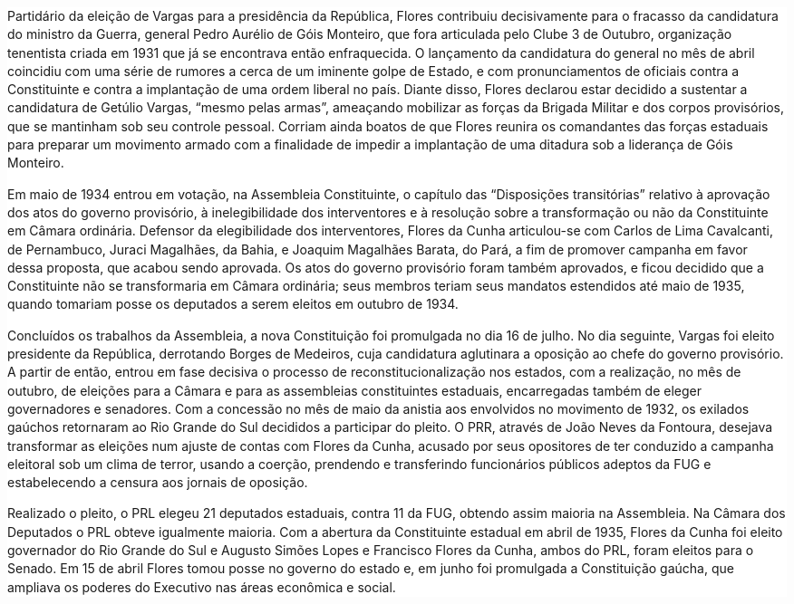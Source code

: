 Partidário da eleição de Vargas para a presidência da República, Flores
contribuiu decisivamente para o fracasso da candidatura do ministro da
Guerra, general Pedro Aurélio de Góis Monteiro, que fora articulada pelo
Clube 3 de Outubro, organização tenentista criada em 1931 que já se
encontrava então enfraquecida. O lançamento da candidatura do general no
mês de abril coincidiu com uma série de rumores a cerca de um iminente
golpe de Estado, e com pronunciamentos de oficiais contra a Constituinte
e contra a implantação de uma ordem liberal no país. Diante disso,
Flores declarou estar decidido a sustentar a candidatura de Getúlio
Vargas, “mesmo pelas armas”, ameaçando mobilizar as forças da Brigada
Militar e dos corpos provisórios, que se mantinham sob seu controle
pessoal. Corriam ainda boatos de que Flores reunira os comandantes das
forças estaduais para preparar um movimento armado com a finalidade de
impedir a implantação de uma ditadura sob a liderança de Góis Monteiro.

Em maio de 1934 entrou em votação, na Assembleia Constituinte, o
capítulo das “Disposições transitórias” relativo à aprovação dos atos do
governo provisório, à inelegibilidade dos interventores e à resolução
sobre a transformação ou não da Constituinte em Câmara ordinária.
Defensor da elegibilidade dos interventores, Flores da Cunha
articulou-se com Carlos de Lima Cavalcanti, de Pernambuco, Juraci
Magalhães, da Bahia, e Joaquim Magalhães Barata, do Pará, a fim de
promover campanha em favor dessa proposta, que acabou sendo aprovada. Os
atos do governo provisório foram também aprovados, e ficou decidido que
a Constituinte não se transformaria em Câmara ordinária; seus membros
teriam seus mandatos estendidos até maio de 1935, quando tomariam posse
os deputados a serem eleitos em outubro de 1934.

Concluídos os trabalhos da Assembleia, a nova Constituição foi
promulgada no dia 16 de julho. No dia seguinte, Vargas foi eleito
presidente da República, derrotando Borges de Medeiros, cuja candidatura
aglutinara a oposição ao chefe do governo provisório. A partir de então,
entrou em fase decisiva o processo de reconstitucionalização nos
estados, com a realização, no mês de outubro, de eleições para a Câmara
e para as assembleias constituintes estaduais, encarregadas também de
eleger governadores e senadores. Com a concessão no mês de maio da
anistia aos envolvidos no movimento de 1932, os exilados gaúchos
retornaram ao Rio Grande do Sul decididos a participar do pleito. O PRR,
através de João Neves da Fontoura, desejava transformar as eleições num
ajuste de contas com Flores da Cunha, acusado por seus opositores de ter
conduzido a campanha eleitoral sob um clima de terror, usando a coerção,
prendendo e transferindo funcionários públicos adeptos da FUG e
estabelecendo a censura aos jornais de oposição.

Realizado o pleito, o PRL elegeu 21 deputados estaduais, contra 11 da
FUG, obtendo assim maioria na Assembleia. Na Câmara dos Deputados o PRL
obteve igualmente maioria. Com a abertura da Constituinte estadual em
abril de 1935, Flores da Cunha foi eleito governador do Rio Grande do
Sul e Augusto Simões Lopes e Francisco Flores da Cunha, ambos do PRL,
foram eleitos para o Senado. Em 15 de abril Flores tomou posse no
governo do estado e, em junho foi promulgada a Constituição gaúcha, que
ampliava os poderes do Executivo nas áreas econômica e social.
